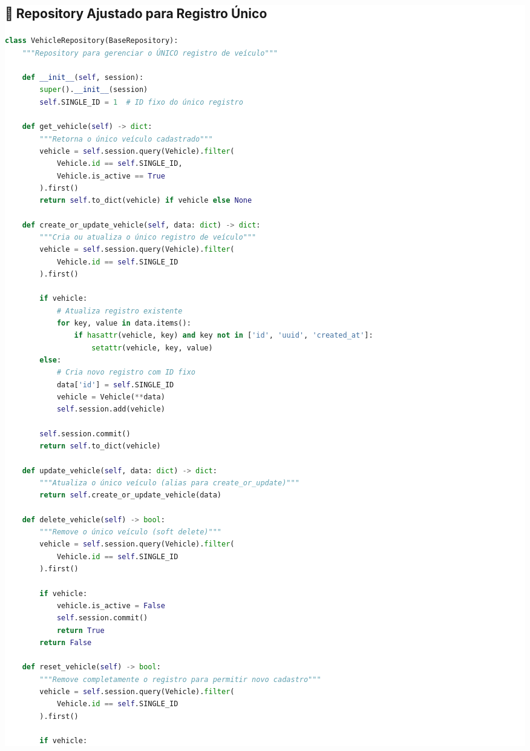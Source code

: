 ```python
```

## 🔧 Repository Ajustado para Registro Único

```python
class VehicleRepository(BaseRepository):
    """Repository para gerenciar o ÚNICO registro de veículo"""
    
    def __init__(self, session):
        super().__init__(session)
        self.SINGLE_ID = 1  # ID fixo do único registro
    
    def get_vehicle(self) -> dict:
        """Retorna o único veículo cadastrado"""
        vehicle = self.session.query(Vehicle).filter(
            Vehicle.id == self.SINGLE_ID,
            Vehicle.is_active == True
        ).first()
        return self.to_dict(vehicle) if vehicle else None
    
    def create_or_update_vehicle(self, data: dict) -> dict:
        """Cria ou atualiza o único registro de veículo"""
        vehicle = self.session.query(Vehicle).filter(
            Vehicle.id == self.SINGLE_ID
        ).first()
        
        if vehicle:
            # Atualiza registro existente
            for key, value in data.items():
                if hasattr(vehicle, key) and key not in ['id', 'uuid', 'created_at']:
                    setattr(vehicle, key, value)
        else:
            # Cria novo registro com ID fixo
            data['id'] = self.SINGLE_ID
            vehicle = Vehicle(**data)
            self.session.add(vehicle)
        
        self.session.commit()
        return self.to_dict(vehicle)
    
    def update_vehicle(self, data: dict) -> dict:
        """Atualiza o único veículo (alias para create_or_update)"""
        return self.create_or_update_vehicle(data)
    
    def delete_vehicle(self) -> bool:
        """Remove o único veículo (soft delete)"""
        vehicle = self.session.query(Vehicle).filter(
            Vehicle.id == self.SINGLE_ID
        ).first()
        
        if vehicle:
            vehicle.is_active = False
            self.session.commit()
            return True
        return False
    
    def reset_vehicle(self) -> bool:
        """Remove completamente o registro para permitir novo cadastro"""
        vehicle = self.session.query(Vehicle).filter(
            Vehicle.id == self.SINGLE_ID
        ).first()
        
        if vehicle:
```